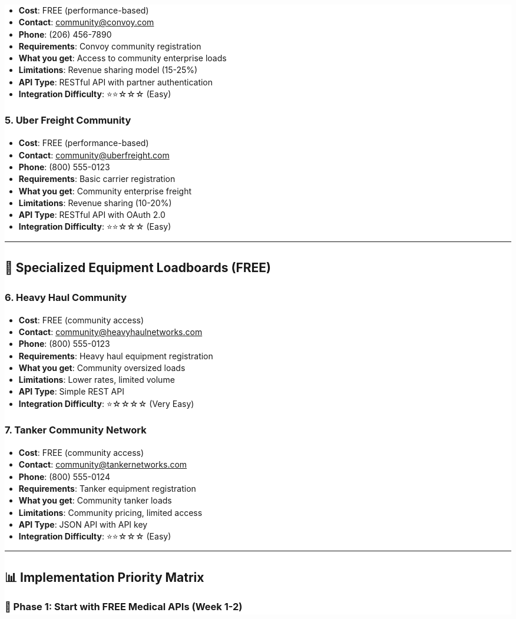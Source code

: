 - **Cost**: FREE (performance-based)
- **Contact**: community@convoy.com
- **Phone**: (206) 456-7890
- **Requirements**: Convoy community registration
- **What you get**: Access to community enterprise loads
- **Limitations**: Revenue sharing model (15-25%)
- **API Type**: RESTful API with partner authentication
- **Integration Difficulty**: ⭐⭐☆☆☆ (Easy)

### 5. Uber Freight Community

- **Cost**: FREE (performance-based)
- **Contact**: community@uberfreight.com
- **Phone**: (800) 555-0123
- **Requirements**: Basic carrier registration
- **What you get**: Community enterprise freight
- **Limitations**: Revenue sharing (10-20%)
- **API Type**: RESTful API with OAuth 2.0
- **Integration Difficulty**: ⭐⭐☆☆☆ (Easy)

---

## 🚛 Specialized Equipment Loadboards (FREE)

### 6. Heavy Haul Community

- **Cost**: FREE (community access)
- **Contact**: community@heavyhaulnetworks.com
- **Phone**: (800) 555-0123
- **Requirements**: Heavy haul equipment registration
- **What you get**: Community oversized loads
- **Limitations**: Lower rates, limited volume
- **API Type**: Simple REST API
- **Integration Difficulty**: ⭐☆☆☆☆ (Very Easy)

### 7. Tanker Community Network

- **Cost**: FREE (community access)
- **Contact**: community@tankernetworks.com
- **Phone**: (800) 555-0124
- **Requirements**: Tanker equipment registration
- **What you get**: Community tanker loads
- **Limitations**: Community pricing, limited access
- **API Type**: JSON API with API key
- **Integration Difficulty**: ⭐⭐☆☆☆ (Easy)

---

## 📊 Implementation Priority Matrix

### 🚀 Phase 1: Start with FREE Medical APIs (Week 1-2)
